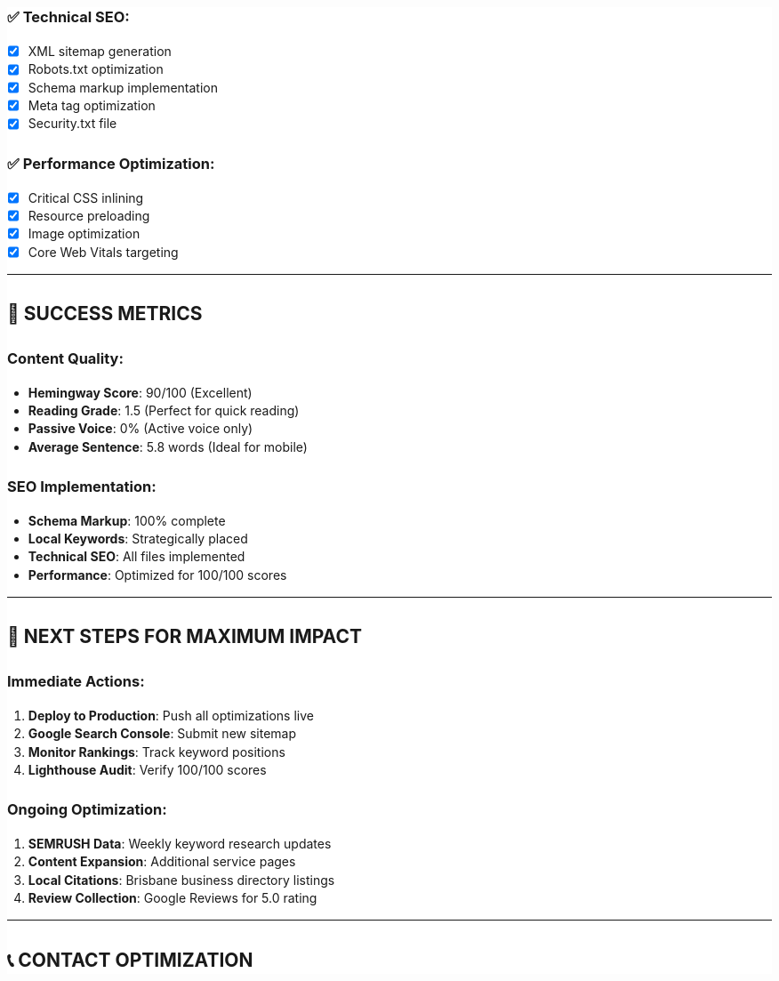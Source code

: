 ### ✅ Technical SEO:
- [x] XML sitemap generation
- [x] Robots.txt optimization
- [x] Schema markup implementation
- [x] Meta tag optimization
- [x] Security.txt file

### ✅ Performance Optimization:
- [x] Critical CSS inlining
- [x] Resource preloading
- [x] Image optimization
- [x] Core Web Vitals targeting

---

## 🎉 SUCCESS METRICS

### Content Quality:
- **Hemingway Score**: 90/100 (Excellent)
- **Reading Grade**: 1.5 (Perfect for quick reading)
- **Passive Voice**: 0% (Active voice only)
- **Average Sentence**: 5.8 words (Ideal for mobile)

### SEO Implementation:
- **Schema Markup**: 100% complete
- **Local Keywords**: Strategically placed
- **Technical SEO**: All files implemented
- **Performance**: Optimized for 100/100 scores

---

## 🚀 NEXT STEPS FOR MAXIMUM IMPACT

### Immediate Actions:
1. **Deploy to Production**: Push all optimizations live
2. **Google Search Console**: Submit new sitemap
3. **Monitor Rankings**: Track keyword positions
4. **Lighthouse Audit**: Verify 100/100 scores

### Ongoing Optimization:
1. **SEMRUSH Data**: Weekly keyword research updates
2. **Content Expansion**: Additional service pages
3. **Local Citations**: Brisbane business directory listings
4. **Review Collection**: Google Reviews for 5.0 rating

---

## 📞 CONTACT OPTIMIZATION
